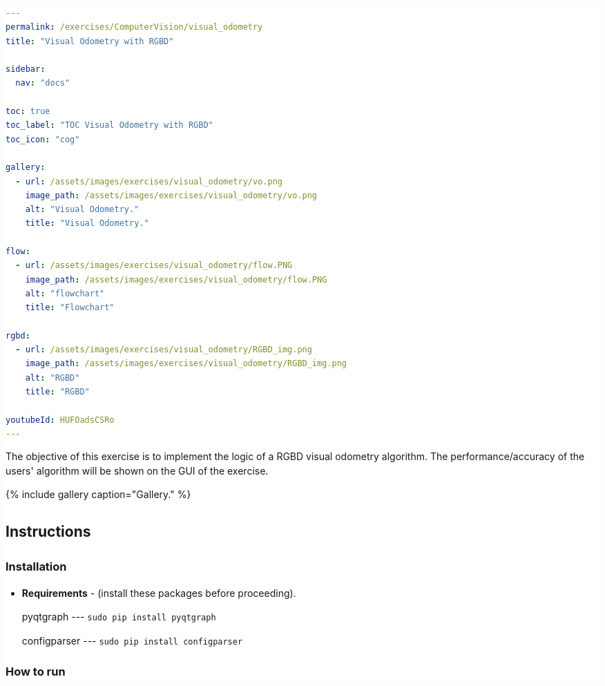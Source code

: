 ```yaml
---
permalink: /exercises/ComputerVision/visual_odometry
title: "Visual Odometry with RGBD"

sidebar:
  nav: "docs"

toc: true
toc_label: "TOC Visual Odometry with RGBD"
toc_icon: "cog"

gallery:
  - url: /assets/images/exercises/visual_odometry/vo.png
    image_path: /assets/images/exercises/visual_odometry/vo.png
    alt: "Visual Odometry."
    title: "Visual Odometry."

flow:
  - url: /assets/images/exercises/visual_odometry/flow.PNG
    image_path: /assets/images/exercises/visual_odometry/flow.PNG
    alt: "flowchart"
    title: "Flowchart"

rgbd:
  - url: /assets/images/exercises/visual_odometry/RGBD_img.png
    image_path: /assets/images/exercises/visual_odometry/RGBD_img.png
    alt: "RGBD"
    title: "RGBD"

youtubeId: HUFOadsCSRo
---
```


The objective of this exercise is to implement the logic of a RGBD visual odometry algorithm. The performance/accuracy of the users' algorithm will be shown on the GUI of the exercise.


{% include gallery caption="Gallery." %}

## Instructions

### Installation

* **Requirements** - (install these packages before proceeding).
    
    pyqtgraph  --- ```sudo pip install pyqtgraph```

    configparser --- ```sudo pip install configparser```


### How to run
